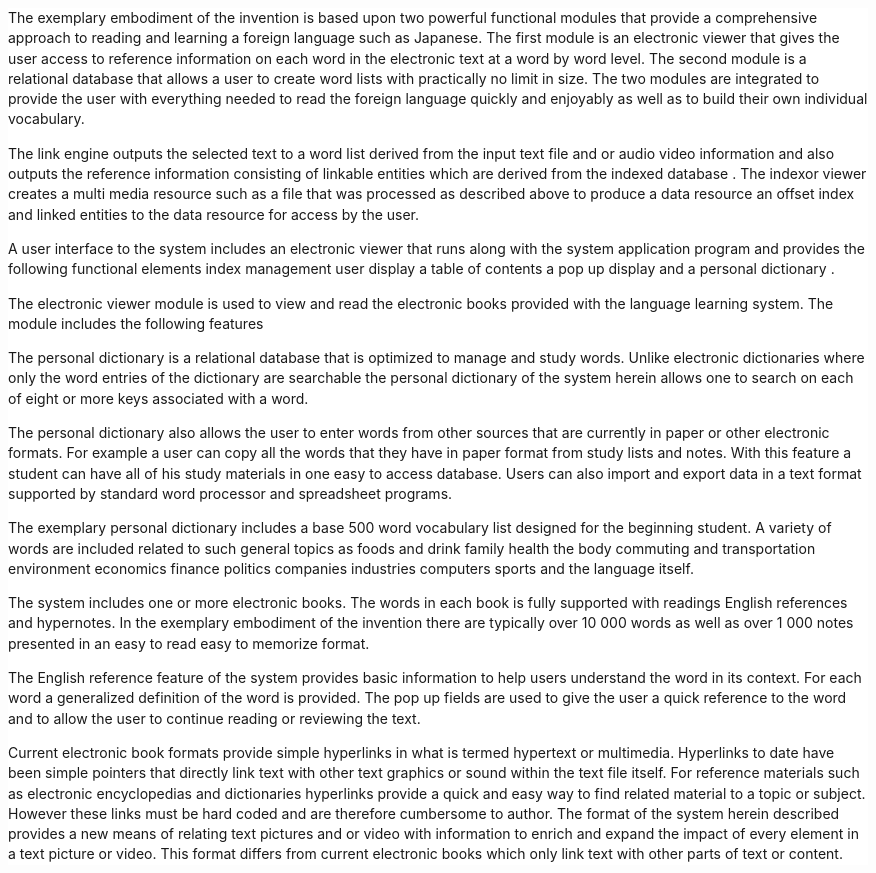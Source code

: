 The exemplary embodiment of the invention is based upon two powerful functional modules that provide a comprehensive approach to reading and learning a foreign language such as Japanese. The first module is an electronic viewer that gives the user access to reference information on each word in the electronic text at a word by word level. The second module is a relational database that allows a user to create word lists with practically no limit in size. The two modules are integrated to provide the user with everything needed to read the foreign language quickly and enjoyably as well as to build their own individual vocabulary.

The link engine outputs the selected text to a word list derived from the input text file and or audio video information and also outputs the reference information consisting of linkable entities which are derived from the indexed database . The indexor viewer creates a multi media resource such as a file that was processed as described above to produce a data resource an offset index and linked entities to the data resource for access by the user.

A user interface to the system includes an electronic viewer that runs along with the system application program and provides the following functional elements index management user display a table of contents a pop up display and a personal dictionary .

The electronic viewer module is used to view and read the electronic books provided with the language learning system. The module includes the following features 

The personal dictionary is a relational database that is optimized to manage and study words. Unlike electronic dictionaries where only the word entries of the dictionary are searchable the personal dictionary of the system herein allows one to search on each of eight or more keys associated with a word.

The personal dictionary also allows the user to enter words from other sources that are currently in paper or other electronic formats. For example a user can copy all the words that they have in paper format from study lists and notes. With this feature a student can have all of his study materials in one easy to access database. Users can also import and export data in a text format supported by standard word processor and spreadsheet programs.

The exemplary personal dictionary includes a base 500 word vocabulary list designed for the beginning student. A variety of words are included related to such general topics as foods and drink family health the body commuting and transportation environment economics finance politics companies industries computers sports and the language itself.

The system includes one or more electronic books. The words in each book is fully supported with readings English references and hypernotes. In the exemplary embodiment of the invention there are typically over 10 000 words as well as over 1 000 notes presented in an easy to read easy to memorize format.

The English reference feature of the system provides basic information to help users understand the word in its context. For each word a generalized definition of the word is provided. The pop up fields are used to give the user a quick reference to the word and to allow the user to continue reading or reviewing the text.

Current electronic book formats provide simple hyperlinks in what is termed hypertext or multimedia. Hyperlinks to date have been simple pointers that directly link text with other text graphics or sound within the text file itself. For reference materials such as electronic encyclopedias and dictionaries hyperlinks provide a quick and easy way to find related material to a topic or subject. However these links must be hard coded and are therefore cumbersome to author. The format of the system herein described provides a new means of relating text pictures and or video with information to enrich and expand the impact of every element in a text picture or video. This format differs from current electronic books which only link text with other parts of text or content.
